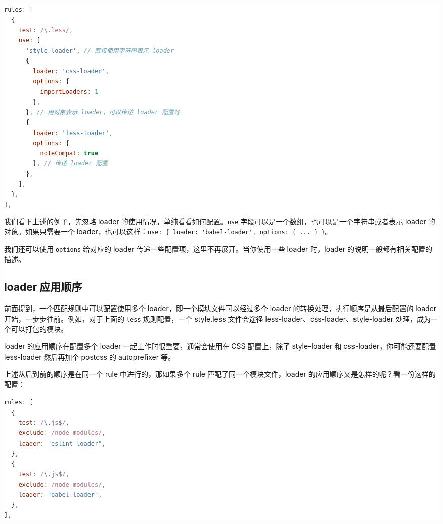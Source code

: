 ```js
rules: [
  {
    test: /\.less/,
    use: [
      'style-loader', // 直接使用字符串表示 loader
      {
        loader: 'css-loader',
        options: {
          importLoaders: 1
        },
      }, // 用对象表示 loader，可以传递 loader 配置等
      {
        loader: 'less-loader',
        options: {
          noIeCompat: true
        }, // 传递 loader 配置
      },
    ],
  },
],

```

我们看下上述的例子，先忽略 loader 的使用情况，单纯看看如何配置。`use` 字段可以是一个数组，也可以是一个字符串或者表示 loader 的对象。如果只需要一个 loader，也可以这样：`use: { loader: 'babel-loader', options: { ... } }`。

我们还可以使用 `options` 给对应的 loader 传递一些配置项，这里不再展开。当你使用一些 loader 时，loader 的说明一般都有相关配置的描述。

## loader 应用顺序

前面提到，一个匹配规则中可以配置使用多个 loader，即一个模块文件可以经过多个 loader 的转换处理，执行顺序是从最后配置的 loader 开始，一步步往前。例如，对于上面的 `less` 规则配置，一个 style.less 文件会途径 less-loader、css-loader、style-loader 处理，成为一个可以打包的模块。

loader 的应用顺序在配置多个 loader 一起工作时很重要，通常会使用在 CSS 配置上，除了 style-loader 和 css-loader，你可能还要配置 less-loader 然后再加个 postcss 的 autoprefixer 等。

上述从后到前的顺序是在同一个 rule 中进行的，那如果多个 rule 匹配了同一个模块文件，loader 的应用顺序又是怎样的呢？看一份这样的配置：

```js
rules: [
  {
    test: /\.js$/,
    exclude: /node_modules/,
    loader: "eslint-loader",
  },
  {
    test: /\.js$/,
    exclude: /node_modules/,
    loader: "babel-loader",
  },
],

```
